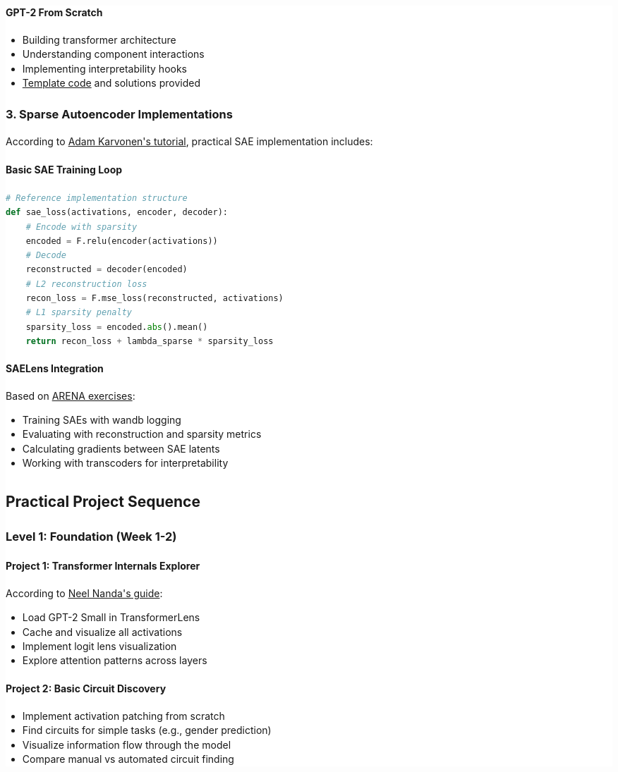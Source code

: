 #### GPT-2 From Scratch
- Building transformer architecture
- Understanding component interactions
- Implementing interpretability hooks
- [Template code](https://transformerlensorg.github.io/TransformerLens/) and solutions provided

### 3. Sparse Autoencoder Implementations

According to [Adam Karvonen's tutorial](https://adamkarvonen.github.io/machine_learning/2024/06/11/sae-intuitions.html), practical SAE implementation includes:

#### Basic SAE Training Loop
```python
# Reference implementation structure
def sae_loss(activations, encoder, decoder):
    # Encode with sparsity
    encoded = F.relu(encoder(activations))
    # Decode
    reconstructed = decoder(encoded)
    # L2 reconstruction loss
    recon_loss = F.mse_loss(reconstructed, activations)
    # L1 sparsity penalty
    sparsity_loss = encoded.abs().mean()
    return recon_loss + lambda_sparse * sparsity_loss
```

#### SAELens Integration
Based on [ARENA exercises](https://www.alignmentforum.org/posts/LnHowHgmrMbWtpkxx/interpretability-with-sparse-autoencoders-colab-exercises):
- Training SAEs with wandb logging
- Evaluating with reconstruction and sparsity metrics
- Calculating gradients between SAE latents
- Working with transcoders for interpretability

## Practical Project Sequence

### Level 1: Foundation (Week 1-2)

#### Project 1: Transformer Internals Explorer
According to [Neel Nanda's guide](https://www.neelnanda.io/mechanistic-interpretability/getting-started):
- Load GPT-2 Small in TransformerLens
- Cache and visualize all activations
- Implement logit lens visualization
- Explore attention patterns across layers

#### Project 2: Basic Circuit Discovery
- Implement activation patching from scratch
- Find circuits for simple tasks (e.g., gender prediction)
- Visualize information flow through the model
- Compare manual vs automated circuit finding
